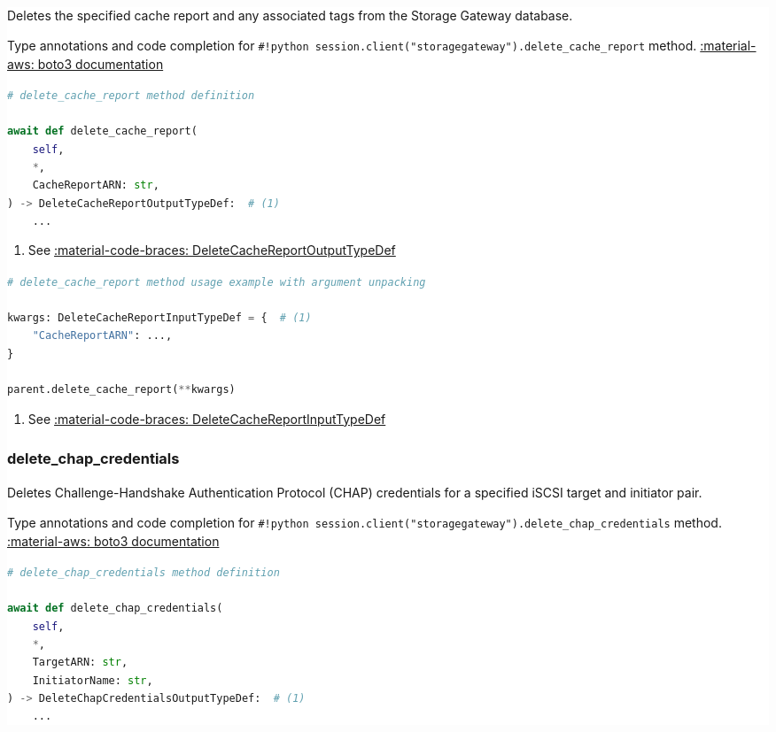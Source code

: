 Deletes the specified cache report and any associated tags from the Storage
Gateway database.

Type annotations and code completion for `#!python session.client("storagegateway").delete_cache_report` method.
[:material-aws: boto3 documentation](https://boto3.amazonaws.com/v1/documentation/api/latest/reference/services/storagegateway.html#StorageGateway.Client)

```python
# delete_cache_report method definition

await def delete_cache_report(
    self,
    *,
    CacheReportARN: str,
) -> DeleteCacheReportOutputTypeDef:  # (1)
    ...
```

1. See [:material-code-braces: DeleteCacheReportOutputTypeDef](./type_defs.md#deletecachereportoutputtypedef)


```python
# delete_cache_report method usage example with argument unpacking

kwargs: DeleteCacheReportInputTypeDef = {  # (1)
    "CacheReportARN": ...,
}

parent.delete_cache_report(**kwargs)
```

1. See [:material-code-braces: DeleteCacheReportInputTypeDef](./type_defs.md#deletecachereportinputtypedef)

### delete\_chap\_credentials

Deletes Challenge-Handshake Authentication Protocol (CHAP) credentials for a
specified iSCSI target and initiator pair.

Type annotations and code completion for `#!python session.client("storagegateway").delete_chap_credentials` method.
[:material-aws: boto3 documentation](https://boto3.amazonaws.com/v1/documentation/api/latest/reference/services/storagegateway.html#StorageGateway.Client)

```python
# delete_chap_credentials method definition

await def delete_chap_credentials(
    self,
    *,
    TargetARN: str,
    InitiatorName: str,
) -> DeleteChapCredentialsOutputTypeDef:  # (1)
    ...
```
